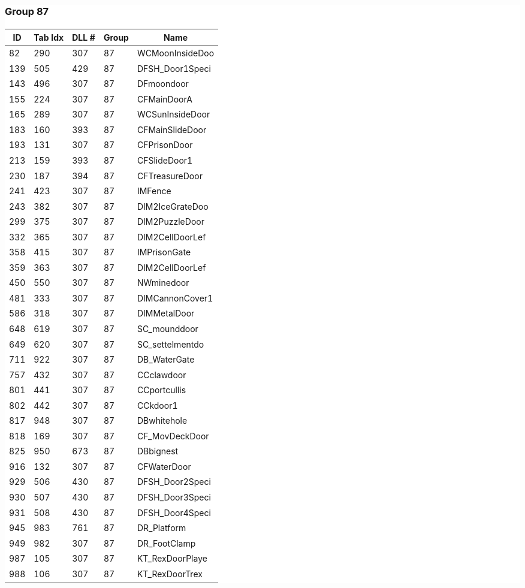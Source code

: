 ### Group 87
|ID|Tab Idx|DLL #|Group|Name|
|--|-------|-----|-----|----|
|82|290|307|87|WCMoonInsideDoo|
|139|505|429|87|DFSH_Door1Speci|
|143|496|307|87|DFmoondoor|
|155|224|307|87|CFMainDoorA|
|165|289|307|87|WCSunInsideDoor|
|183|160|393|87|CFMainSlideDoor|
|193|131|307|87|CFPrisonDoor|
|213|159|393|87|CFSlideDoor1|
|230|187|394|87|CFTreasureDoor|
|241|423|307|87|IMFence|
|243|382|307|87|DIM2IceGrateDoo|
|299|375|307|87|DIM2PuzzleDoor|
|332|365|307|87|DIM2CellDoorLef|
|358|415|307|87|IMPrisonGate|
|359|363|307|87|DIM2CellDoorLef|
|450|550|307|87|NWminedoor|
|481|333|307|87|DIMCannonCover1|
|586|318|307|87|DIMMetalDoor|
|648|619|307|87|SC_mounddoor|
|649|620|307|87|SC_settelmentdo|
|711|922|307|87|DB_WaterGate|
|757|432|307|87|CCclawdoor|
|801|441|307|87|CCportcullis|
|802|442|307|87|CCkdoor1|
|817|948|307|87|DBwhitehole|
|818|169|307|87|CF_MovDeckDoor|
|825|950|673|87|DBbignest|
|916|132|307|87|CFWaterDoor|
|929|506|430|87|DFSH_Door2Speci|
|930|507|430|87|DFSH_Door3Speci|
|931|508|430|87|DFSH_Door4Speci|
|945|983|761|87|DR_Platform|
|949|982|307|87|DR_FootClamp|
|987|105|307|87|KT_RexDoorPlaye|
|988|106|307|87|KT_RexDoorTrex|